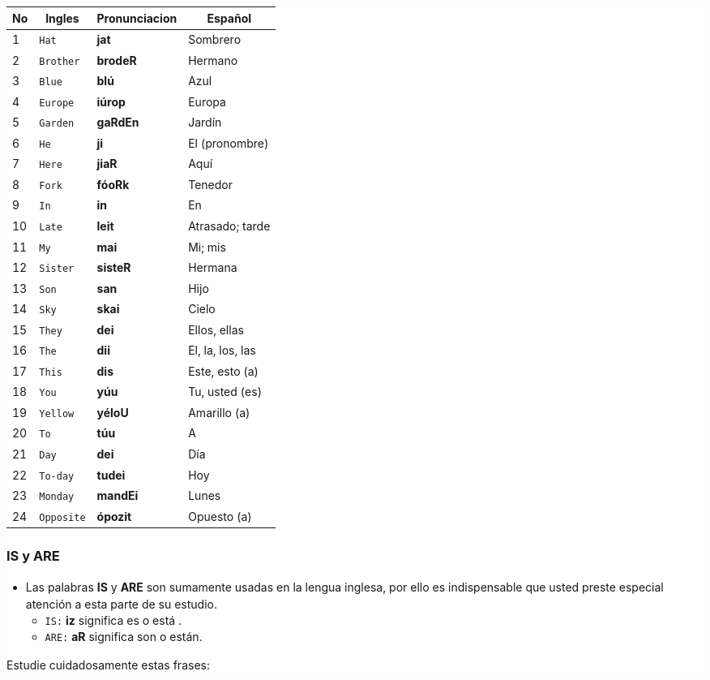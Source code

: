 | No |    Ingles     | Pronunciacion |       Español       |
| ---- | -------------- | ------------------- | --------------------- |
| 1    | `Hat`          | **jat**              | Sombrero          |
| 2    | `Brother`    | **brodeR**      | Hermano           |
| 3    | `Blue`        | **blú**             | Azul                   |
| 4    | `Europe`    | **iúrop**         | Europa              |
| 5    | `Garden`    | **gaRdEn**    | Jardín                |
| 6    | `He`           | **ji**                | El (pronombre)  |
| 7    | `Here`        | **jiaR**            | Aquí                  |
| 8    | `Fork`        | **fóoRk**        | Tenedor             |
| 9    | `In`             | **in**               | En                     |
| 10  | `Late`         | **leit**             | Atrasado; tarde |
| 11  | `My`           | **mai**            | Mi; mis              |
| 12  | `Sister`      | **sisteR**        | Hermana           |
| 13  | `Son`         | **san**            | Hijo                    |
| 14  | `Sky`          | **skai**           | Cielo                  |
| 15  | `They`        | **dei**             | Ellos, ellas         |
| 16  | `The`         | **dii**              | El, la, los, las     |
| 17  | `This`         | **dis**             | Este, esto (a)    |
| 18  | `You`        | **yúu**            | Tu, usted (es)    |
| 19  | `Yellow`     | **yéloU**         | Amarillo (a)       |
| 20  | `To`            | **túu**             | A                        |
| 21  | `Day`         | **dei**             | Día                    |
| 22  | `To-day`     | **tudei**          | Hoy                   |
| 23  | `Monday`   | **mandEi**     | Lunes                |
| 24  | `Opposite` | **ópozit**        | Opuesto (a)      |

<h3> IS y ARE</h3>

* Las palabras **IS** y **ARE** son sumamente usadas en la lengua inglesa, por ello es indispensable que usted preste especial atención a esta parte de su estudio.
    * `IS:` **iz** significa es o está .
    * `ARE:`  **aR**  significa son o están.

Estudie cuidadosamente estas frases:
